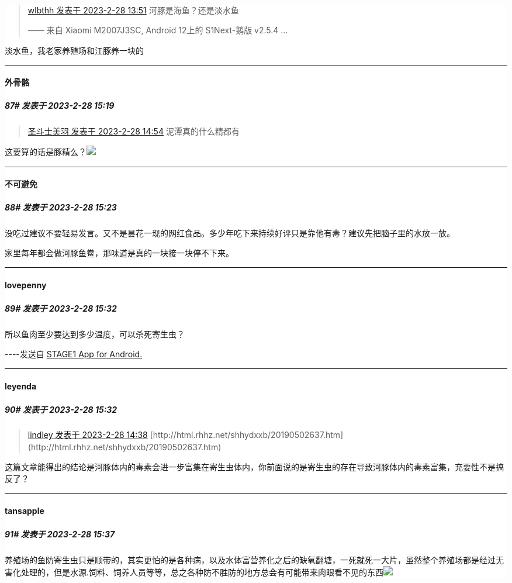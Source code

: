 <blockquote><a href="httphttps://bbs.saraba1st.com/2b/forum.php?mod=redirect&amp;goto=findpost&amp;pid=59914713&amp;ptid=2121703" target="_blank">wlbthh 发表于 2023-2-28 13:51</a>
河豚是海鱼？还是淡水鱼

—— 来自 Xiaomi M2007J3SC, Android 12上的 S1Next-鹅版 v2.5.4 ...</blockquote>
淡水鱼，我老家养殖场和江豚养一块的

*****

####  外骨骼  
##### 87#       发表于 2023-2-28 15:19

<blockquote><a href="httphttps://bbs.saraba1st.com/2b/forum.php?mod=redirect&amp;goto=findpost&amp;pid=59915390&amp;ptid=2121703" target="_blank">圣斗士美羽 发表于 2023-2-28 14:54</a>
泥潭真的什么精都有</blockquote>
这要算的话是豚精么？<img src="https://static.saraba1st.com/image/smiley/face2017/251.png" referrerpolicy="no-referrer">


*****

####  不可避免  
##### 88#       发表于 2023-2-28 15:23

没吃过建议不要轻易发言。又不是昙花一现的网红食品。多少年吃下来持续好评只是靠他有毒？建议先把脑子里的水放一放。

家里每年都会做河豚鱼鲞，那味道是真的一块接一块停不下来。


*****

####  lovepenny  
##### 89#       发表于 2023-2-28 15:32

所以鱼肉至少要达到多少温度，可以杀死寄生虫？

----发送自 [STAGE1 App for Android.](http://stage1.5j4m.com/?1.37)

*****

####  leyenda  
##### 90#       发表于 2023-2-28 15:32

<blockquote><a href="httphttps://bbs.saraba1st.com/2b/forum.php?mod=redirect&amp;goto=findpost&amp;pid=59915226&amp;ptid=2121703" target="_blank">lindley 发表于 2023-2-28 14:38</a>
[http://html.rhhz.net/shhydxxb/20190502637.htm](http://html.rhhz.net/shhydxxb/20190502637.htm)</blockquote>
这篇文章能得出的结论是河豚体内的毒素会进一步富集在寄生虫体内，你前面说的是寄生虫的存在导致河豚体内的毒素富集，充要性不是搞反了？


*****

####  tansapple  
##### 91#       发表于 2023-2-28 15:37

养殖场的鱼防寄生虫只是顺带的，其实更怕的是各种病，以及水体富营养化之后的缺氧翻塘，一死就死一大片，虽然整个养殖场都是经过无害化处理的，但是水源.饲料、饲养人员等等，总之各种防不胜防的地方总会有可能带来肉眼看不见的东西<img src="https://static.saraba1st.com/image/smiley/face2017/009.gif" referrerpolicy="no-referrer">
